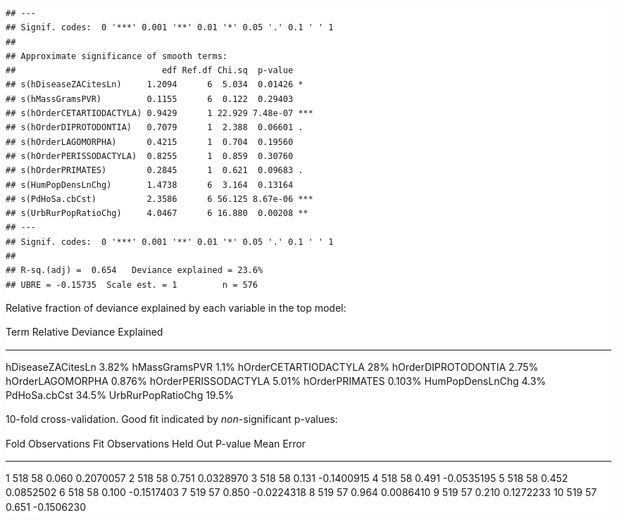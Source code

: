 ```
## ---
## Signif. codes:  0 '***' 0.001 '**' 0.01 '*' 0.05 '.' 0.1 ' ' 1
## 
## Approximate significance of smooth terms:
##                             edf Ref.df Chi.sq  p-value    
## s(hDiseaseZACitesLn)     1.2094      6  5.034  0.01426 *  
## s(hMassGramsPVR)         0.1155      6  0.122  0.29403    
## s(hOrderCETARTIODACTYLA) 0.9429      1 22.929 7.48e-07 ***
## s(hOrderDIPROTODONTIA)   0.7079      1  2.388  0.06601 .  
## s(hOrderLAGOMORPHA)      0.4215      1  0.704  0.19560    
## s(hOrderPERISSODACTYLA)  0.8255      1  0.859  0.30760    
## s(hOrderPRIMATES)        0.2845      1  0.621  0.09683 .  
## s(HumPopDensLnChg)       1.4738      6  3.164  0.13164    
## s(PdHoSa.cbCst)          2.3586      6 56.125 8.67e-06 ***
## s(UrbRurPopRatioChg)     4.0467      6 16.880  0.00208 ** 
## ---
## Signif. codes:  0 '***' 0.001 '**' 0.01 '*' 0.05 '.' 0.1 ' ' 1
## 
## R-sq.(adj) =  0.654   Deviance explained = 23.6%
## UBRE = -0.15735  Scale est. = 1         n = 576
```

Relative fraction of deviance explained by each variable in the top model:


Term                     Relative Deviance Explained
----------------------  ----------------------------
hDiseaseZACitesLn                              3.82%
hMassGramsPVR                                   1.1%
hOrderCETARTIODACTYLA                            28%
hOrderDIPROTODONTIA                            2.75%
hOrderLAGOMORPHA                              0.876%
hOrderPERISSODACTYLA                           5.01%
hOrderPRIMATES                                0.103%
HumPopDensLnChg                                 4.3%
PdHoSa.cbCst                                   34.5%
UrbRurPopRatioChg                              19.5%

10-fold cross-validation.  Good fit indicated by *non*-significant p-values:


Fold    Observations Fit   Observations Held Out   P-value   Mean Error
-----  -----------------  ----------------------  --------  -----------
1                    518                      58     0.060    0.2070057
2                    518                      58     0.751    0.0328970
3                    518                      58     0.131   -0.1400915
4                    518                      58     0.491   -0.0535195
5                    518                      58     0.452    0.0852502
6                    518                      58     0.100   -0.1517403
7                    519                      57     0.850   -0.0224318
8                    519                      57     0.964    0.0086410
9                    519                      57     0.210    0.1272233
10                   519                      57     0.651   -0.1506230
